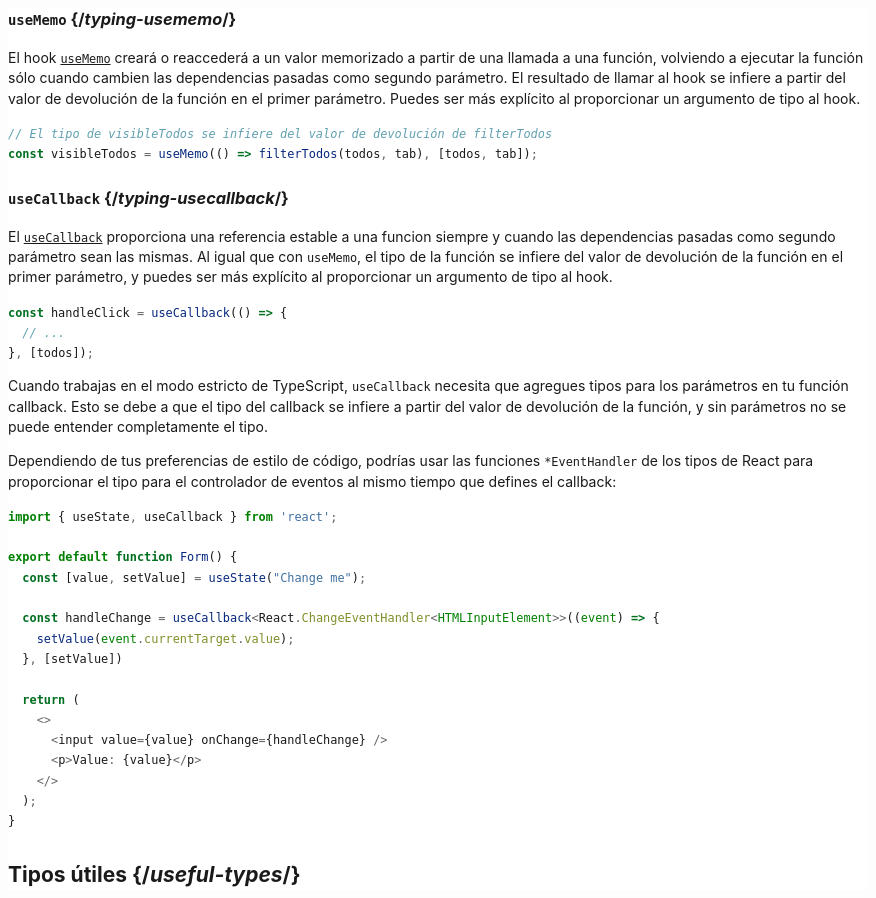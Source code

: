 ### `useMemo` {/*typing-usememo*/}

El hook [`useMemo`](/reference/react/useMemo) creará o reaccederá a un valor memorizado a partir de una llamada a una función, volviendo a ejecutar la función sólo cuando cambien las dependencias pasadas como segundo parámetro. El resultado de llamar al hook se infiere a partir del valor de devolución de la función en el primer parámetro. Puedes ser más explícito al proporcionar un argumento de tipo al hook.

```ts
// El tipo de visibleTodos se infiere del valor de devolución de filterTodos
const visibleTodos = useMemo(() => filterTodos(todos, tab), [todos, tab]);
```


### `useCallback` {/*typing-usecallback*/}

El [`useCallback`](/reference/react/useCallback) proporciona una referencia estable a una funcion siempre y cuando las dependencias pasadas como segundo parámetro sean las mismas. Al igual que con `useMemo`, el tipo de la función se infiere del valor de devolución de la función en el primer parámetro, y puedes ser más explícito al proporcionar un argumento de tipo al hook.


```ts
const handleClick = useCallback(() => {
  // ...
}, [todos]);
```

Cuando trabajas en el modo estricto de TypeScript, `useCallback` necesita que agregues tipos para los parámetros en tu función callback. Esto se debe a que el tipo del callback se infiere a partir del valor de devolución de la función, y sin parámetros no se puede entender completamente el tipo.

Dependiendo de tus preferencias de estilo de código, podrías usar las funciones `*EventHandler` de los tipos de React para proporcionar el tipo para el controlador de eventos al mismo tiempo que defines el callback:

```ts
import { useState, useCallback } from 'react';

export default function Form() {
  const [value, setValue] = useState("Change me");

  const handleChange = useCallback<React.ChangeEventHandler<HTMLInputElement>>((event) => {
    setValue(event.currentTarget.value);
  }, [setValue])
  
  return (
    <>
      <input value={value} onChange={handleChange} />
      <p>Value: {value}</p>
    </>
  );
}
```

## Tipos útiles {/*useful-types*/}
